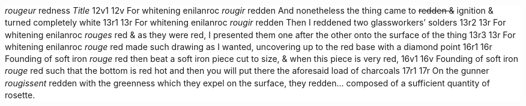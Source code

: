 <th><em>rougeur</em></th>
<th>redness</th>
<th><em>Title</em></th>
</tr>
<tr class="header">
<th>12v1</th>
<th>12v</th>
<th>For whitening enilanroc</th>
<th><em>rougir</em></th>
<th>redden</th>
<th>And nonetheless the thing came to <del>redden &amp;</del> ignition &amp; turned completely white</th>
</tr>
<tr class="odd">
<th>13r1</th>
<th>13r</th>
<th>For whitening enilanroc</th>
<th><em>rougir</em></th>
<th>redden</th>
<th>Then I reddened two glassworkers’ solders</th>
</tr>
<tr class="header">
<th>13r2</th>
<th>13r</th>
<th>For whitening enilanroc</th>
<th><em>rouges</em></th>
<th>red</th>
<th>&amp; as they were red, I presented them one after the other onto the surface of the thing</th>
</tr>
<tr class="odd">
<th>13r3</th>
<th>13r</th>
<th>For whitening enilanroc</th>
<th><em>rouge</em></th>
<th>red</th>
<th>made such drawing as I wanted, uncovering up to the red base with a diamond point</th>
</tr>
<tr class="header">
<th>16r1</th>
<th>16r</th>
<th>Founding of soft iron</th>
<th><em>rouge</em></th>
<th>red</th>
<th>then beat a soft iron piece cut to size, &amp; when this piece is very red,</th>
</tr>
<tr class="odd">
<th>16v1</th>
<th>16v</th>
<th>Founding of soft iron</th>
<th><em>rouge</em></th>
<th>red</th>
<th>such that the bottom is red hot and then you will put there the aforesaid load of charcoals</th>
</tr>
<tr class="header">
<th>17r1</th>
<th>17r</th>
<th>On the gunner</th>
<th><em>rougissent</em></th>
<th>redden</th>
<th>with the greenness which they expel on the surface, they redden… composed of a sufficient quantity of rosette.</th>
</tr>
<tr class="odd">
